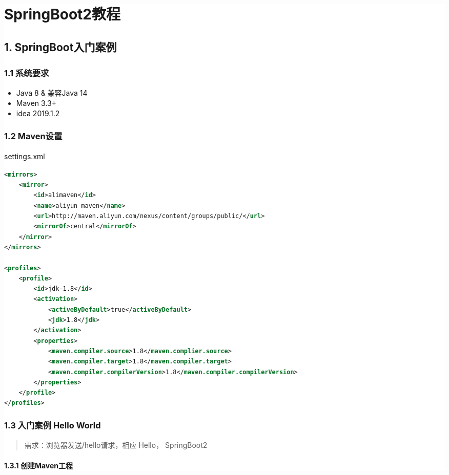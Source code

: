# SpringBoot2教程

## 1. SpringBoot入门案例

### 1.1 系统要求

* Java 8 & 兼容Java 14
* Maven 3.3+
* idea 2019.1.2

### 1.2 Maven设置

settings.xml

```xml
<mirrors>
    <mirror>
        <id>alimaven</id>
        <name>aliyun maven</name>
        <url>http://maven.aliyun.com/nexus/content/groups/public/</url>
        <mirrorOf>central</mirrorOf>       
    </mirror> 
</mirrors>

<profiles>
    <profile>
        <id>jdk-1.8</id>
        <activation>
            <activeByDefault>true</activeByDefault>
            <jdk>1.8</jdk>
        </activation>
        <properties>
            <maven.compiler.source>1.8</maven.complier.source>
            <maven.compiler.target>1.8</maven.compiler.target>
            <maven.compiler.compilerVersion>1.8</maven.compiler.compilerVersion>
        </properties>
    </profile>
</profiles>
```



### 1.3 入门案例 Hello World

> 需求：浏览器发送/hello请求，相应 Hello， SpringBoot2



#### 1.3.1 创建Maven工程

